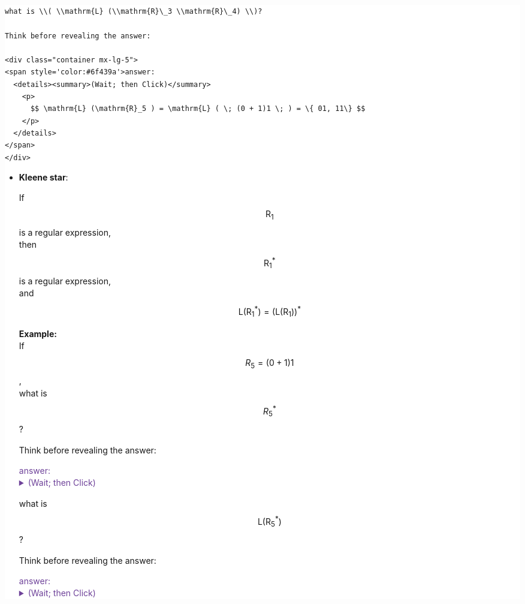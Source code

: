     what is \\( \\mathrm{L} (\\mathrm{R}\_3 \\mathrm{R}\_4) \\)?
    
    Think before revealing the answer: 
    
    <div class="container mx-lg-5">
    <span style='color:#6f439a'>answer: 
      <details><summary>(Wait; then Click)</summary>
        <p>
          $$ \mathrm{L} (\mathrm{R}_5 ) = \mathrm{L} ( \; (0 + 1)1 \; ) = \{ 01, 11\} $$
        </p>
      </details>
    </span>
    </div>
  
  
* **Kleene star**:
    
    If $$ \mathrm{R}_1$$ is a regular expression,  
    then $$ \mathrm{R}^*_1 $$ is a regular expression,  
    and $$ \mathrm{L} (\mathrm{R}_1^*) = \big( \mathrm{L} (\mathrm{R}_1) \big)^* $$ 
      
    **Example:**  
    If $$ R_5 = (0 + 1)1 $$,  
    what is $$ R_5^* $$ ?  
    
    Think before revealing the answer: 
    
    <div class="container mx-lg-5">
    <span style='color:#6f439a'>answer: 
      <details><summary>(Wait; then Click)</summary>
        <p>
          $$ R_5^* = ( \; (0 + 1)1 \; )^* $$
        </p>
      </details>
    </span>
    </div>
      
    what is $$ \mathrm{L} (\mathrm{R}_5^*) $$?
    
    Think before revealing the answer: 
    
    <div class="container mx-lg-5">
    <span style='color:#6f439a'>answer: 
      <details><summary>(Wait; then Click)</summary>
        <p>

          $$ \mathrm{L} (\mathrm{R}_5^* ) = \mathrm{L} ( \; ((0 + 1)1)^* \; ) = (\mathrm{L} ( \; (0 + 1)1 \;))^* = ( \; \{ 01, 11\} \; )^* $$

          $$ = \{ \epsilon, \quad 01, \quad 11, \quad 0101, \quad 0111, \quad 1101, \quad 1111, \quad 010101, \quad \dots \} $$
        </p>
      </details>
    </span>
    </div>

  
  